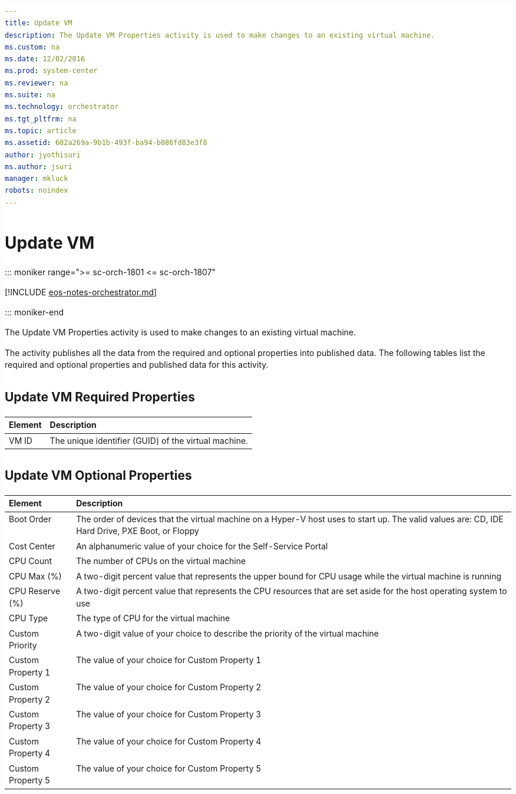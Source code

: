 ```yaml
---
title: Update VM
description: The Update VM Properties activity is used to make changes to an existing virtual machine.
ms.custom: na
ms.date: 12/02/2016
ms.prod: system-center
ms.reviewer: na
ms.suite: na
ms.technology: orchestrator
ms.tgt_pltfrm: na
ms.topic: article
ms.assetid: 602a269a-9b1b-493f-ba94-b086fd83e3f8
author: jyothisuri
ms.author: jsuri
manager: mkluck
robots: noindex
---
```

# Update VM

::: moniker range=">= sc-orch-1801 <= sc-orch-1807"

[!INCLUDE [eos-notes-orchestrator.md](../includes/eos-notes-orchestrator.md)]

::: moniker-end

The Update VM Properties activity is used to make changes to an existing virtual machine.

The activity publishes all the data from the required and optional properties into published data. The following tables list the required and optional properties and published data for this activity.

## Update VM Required Properties

| Element | Description   |
|:---|:---|
| VM ID   | The unique identifier (GUID) of the virtual machine. |   

## Update VM Optional Properties

| Element   | Description   |
|:---|:---|
| Boot Order   | The order of devices that the virtual machine on a Hyper-V host uses to start up. The valid values are: CD, IDE Hard Drive, PXE Boot, or Floppy   |
| Cost Center   | An alphanumeric value of your choice for the Self-Service Portal   |
| CPU Count   | The number of CPUs on the virtual machine   |
| CPU Max (%)   | A two-digit percent value that represents the upper bound for CPU usage while the virtual machine is running   |
| CPU Reserve (%)   | A two-digit percent value that represents the CPU resources that are set aside for the host operating system to use   |
| CPU Type   | The type of CPU for the virtual machine   |
| Custom Priority   | A two-digit value of your choice to describe the priority of the virtual machine   |
| Custom Property 1   | The value of your choice for Custom Property 1   |
| Custom Property 2   | The value of your choice for Custom Property 2   |
| Custom Property 3   | The value of your choice for Custom Property 3   |
| Custom Property 4   | The value of your choice for Custom Property 4   |
| Custom Property 5   | The value of your choice for Custom Property 5   |